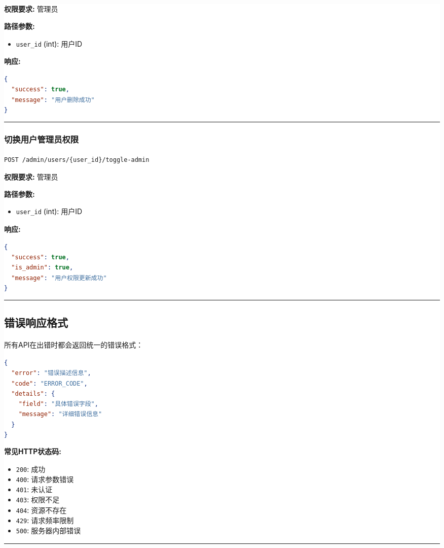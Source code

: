 **权限要求:** 管理员

**路径参数:**
- `user_id` (int): 用户ID

**响应:**
```json
{
  "success": true,
  "message": "用户删除成功"
}
```

---

### 切换用户管理员权限
```http
POST /admin/users/{user_id}/toggle-admin
```

**权限要求:** 管理员

**路径参数:**
- `user_id` (int): 用户ID

**响应:**
```json
{
  "success": true,
  "is_admin": true,
  "message": "用户权限更新成功"
}
```

---

## 错误响应格式

所有API在出错时都会返回统一的错误格式：

```json
{
  "error": "错误描述信息",
  "code": "ERROR_CODE",
  "details": {
    "field": "具体错误字段",
    "message": "详细错误信息"
  }
}
```

**常见HTTP状态码:**
- `200`: 成功
- `400`: 请求参数错误
- `401`: 未认证
- `403`: 权限不足
- `404`: 资源不存在
- `429`: 请求频率限制
- `500`: 服务器内部错误

---